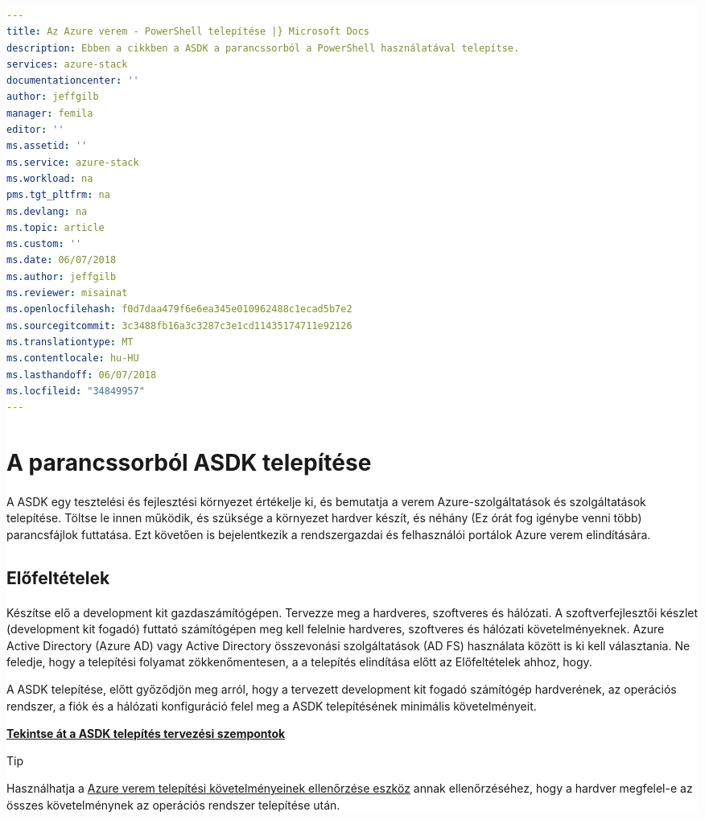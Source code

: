 ```yaml
---
title: Az Azure verem - PowerShell telepítése |} Microsoft Docs
description: Ebben a cikkben a ASDK a parancssorból a PowerShell használatával telepítse.
services: azure-stack
documentationcenter: ''
author: jeffgilb
manager: femila
editor: ''
ms.assetid: ''
ms.service: azure-stack
ms.workload: na
pms.tgt_pltfrm: na
ms.devlang: na
ms.topic: article
ms.custom: ''
ms.date: 06/07/2018
ms.author: jeffgilb
ms.reviewer: misainat
ms.openlocfilehash: f0d7daa479f6e6ea345e010962488c1ecad5b7e2
ms.sourcegitcommit: 3c3488fb16a3c3287c3e1cd11435174711e92126
ms.translationtype: MT
ms.contentlocale: hu-HU
ms.lasthandoff: 06/07/2018
ms.locfileid: "34849957"
---
```

# <a name="deploy-the-asdk-from-the-command-line"></a>A parancssorból ASDK telepítése
A ASDK egy tesztelési és fejlesztési környezet értékelje ki, és bemutatja a verem Azure-szolgáltatások és szolgáltatások telepítése. Töltse le innen működik, és szüksége a környezet hardver készít, és néhány (Ez órát fog igénybe venni több) parancsfájlok futtatása. Ezt követően is bejelentkezik a rendszergazdai és felhasználói portálok Azure verem elindítására.

## <a name="prerequisites"></a>Előfeltételek 
Készítse elő a development kit gazdaszámítógépen. Tervezze meg a hardveres, szoftveres és hálózati. A szoftverfejlesztői készlet (development kit fogadó) futtató számítógépen meg kell felelnie hardveres, szoftveres és hálózati követelményeknek. Azure Active Directory (Azure AD) vagy Active Directory összevonási szolgáltatások (AD FS) használata között is ki kell választania. Ne feledje, hogy a telepítési folyamat zökkenőmentesen, a a telepítés elindítása előtt az Előfeltételek ahhoz, hogy. 

A ASDK telepítése, előtt győződjön meg arról, hogy a tervezett development kit fogadó számítógép hardverének, az operációs rendszer, a fiók és a hálózati konfiguráció felel meg a ASDK telepítésének minimális követelményeit.

**[Tekintse át a ASDK telepítés tervezési szempontok](asdk-deploy-considerations.md)**

> [!TIP]
> Használhatja a [Azure verem telepítési követelményeinek ellenőrzése eszköz](https://gallery.technet.microsoft.com/Deployment-Checker-for-50e0f51b) annak ellenőrzéséhez, hogy a hardver megfelel-e az összes követelménynek az operációs rendszer telepítése után.
